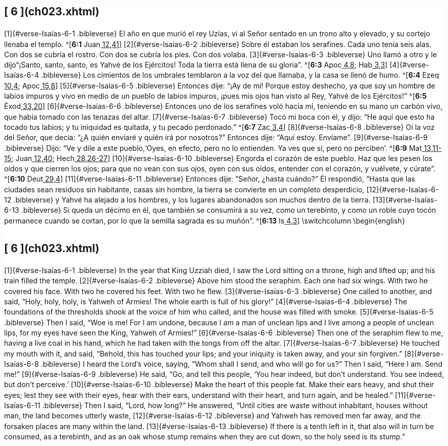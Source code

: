 
<h2 class="chaptertitle">[&nbsp;6&nbsp;](ch023.xhtml)<span><span id="chapter-Isaías-6"></span></span></h2>

[1]{#verse-Isaías-6-1 .bibleverse} El año en que murió el rey Uzías, vi al Señor sentado en un trono alto y elevado, y su cortejo llenaba el templo. ^[**6:1** Juan[ 12,41](ch046.xhtml#verse-1-Corintios-12-41)] [2]{#verse-Isaías-6-2 .bibleverse} Sobre él estaban los serafines. Cada uno tenía seis alas. Con dos se cubría el rostro. Con dos se cubría los pies. Con dos volaba. [3]{#verse-Isaías-6-3 .bibleverse} Uno llamó a otro y le dijo“¡Santo, santo, santo, es Yahvé de los Ejércitos! Toda la tierra está llena de su gloria”. ^[**6:3** Apoc[ 4,8](ch046.xhtml#verse-1-Corintios-4-8); Hab[ 3,3](ch046.xhtml#verse-1-Corintios-3-3)]
[4]{#verse-Isaías-6-4 .bibleverse} Los cimientos de los umbrales temblaron a la voz del que llamaba, y la casa se llenó de humo. ^[**6:4** Ezeq[ 10,4](ch046.xhtml#verse-1-Corintios-10-4); Apoc[ 15,8](ch046.xhtml#verse-1-Corintios-15-8)] [5]{#verse-Isaías-6-5 .bibleverse} Entonces dije: “¡Ay de mí! Porque estoy deshecho, ya que soy un hombre de labios impuros y vivo en medio de un pueblo de labios impuros, ¡pues mis ojos han visto al Rey, Yahvé de los Ejércitos!” ^[**6:5** Éxod[ 33,20](ch046.xhtml#verse-1-Corintios-33-20)]
[6]{#verse-Isaías-6-6 .bibleverse} Entonces uno de los serafines voló hacia mí, teniendo en su mano un carbón vivo, que había tomado con las tenazas del altar. [7]{#verse-Isaías-6-7 .bibleverse} Tocó mi boca con él, y dijo: “He aquí que esto ha tocado tus labios; y tu iniquidad es quitada, y tu pecado perdonado.” ^[**6:7** Zac[ 3,4](ch046.xhtml#verse-1-Corintios-3-4)]
[8]{#verse-Isaías-6-8 .bibleverse} Oí la voz del Señor, que decía: “¿A quién enviaré y quién irá por nosotros?” Entonces dije: “Aquí estoy. Envíame”.
[9]{#verse-Isaías-6-9 .bibleverse} Dijo: “Ve y dile a este pueblo,‘Oyes, en efecto, pero no lo entienden. Ya ves que sí, pero no perciben’. ^[**6:9** Mat[ 13,11-15](ch046.xhtml#verse-1-Corintios-13-11); Juan[ 12,40](ch046.xhtml#verse-1-Corintios-12-40); Hech[ 28,26-27](ch046.xhtml#verse-1-Corintios-28-26)] [10]{#verse-Isaías-6-10 .bibleverse} Engorda el corazón de este pueblo. Haz que les pesen los oídos y que cierren los ojos; para que no vean con sus ojos, oyen con sus oídos, entender con el corazón, y vuélvete, y cúrate”. ^[**6:10** Deut[ 29,4](ch046.xhtml#verse-1-Corintios-29-4)]
[11]{#verse-Isaías-6-11 .bibleverse} Entonces dije: “Señor, ¿hasta cuándo?” Él respondió, “Hasta que las ciudades sean residuos sin habitante, casas sin hombre, la tierra se convierte en un completo desperdicio, [12]{#verse-Isaías-6-12 .bibleverse} y Yahvé ha alejado a los hombres, y los lugares abandonados son muchos dentro de la tierra. [13]{#verse-Isaías-6-13 .bibleverse} Si queda un décimo en él, que también se consumirá a su vez, como un terebinto, y como un roble cuyo tocón permanece cuando se cortan, por lo que la semilla sagrada es su muñón”. ^[**6:13** Is[ 4,3](ch046.xhtml#verse-1-Corintios-4-3)]
\switchcolumn
\begin{english}

<h2 class="chaptertitle">[&nbsp;6&nbsp;](ch023.xhtml)<span><span id="chapter-Isaías-6"></span></span></h2>

[1]{#verse-Isaías-6-1 .bibleverse} In the year that King Uzziah died, I saw the Lord sitting on a throne, high and lifted up; and his train filled the temple. [2]{#verse-Isaías-6-2 .bibleverse} Above him stood the seraphim. Each one had six wings. With two he covered his face. With two he covered his feet. With two he flew. [3]{#verse-Isaías-6-3 .bibleverse} One called to another, and said, “Holy, holy, holy, is Yahweh of Armies! The whole earth is full of his glory!” [4]{#verse-Isaías-6-4 .bibleverse} The foundations of the thresholds shook at the voice of him who called, and the house was filled with smoke. [5]{#verse-Isaías-6-5 .bibleverse} Then I said, “Woe is me! For I am undone, because I am a man of unclean lips and I live among a people of unclean lips, for my eyes have seen the King, Yahweh of Armies!” [6]{#verse-Isaías-6-6 .bibleverse} Then one of the seraphim flew to me, having a live coal in his hand, which he had taken with the tongs from off the altar. [7]{#verse-Isaías-6-7 .bibleverse} He touched my mouth with it, and said, “Behold, this has touched your lips; and your iniquity is taken away, and your sin forgiven.”
[8]{#verse-Isaías-6-8 .bibleverse} I heard the Lord’s voice, saying, “Whom shall I send, and who will go for us?” Then I said, “Here I am. Send me!” [9]{#verse-Isaías-6-9 .bibleverse} He said, “Go, and tell this people, ‘You hear indeed, but don’t understand. You see indeed, but don’t perceive.’ [10]{#verse-Isaías-6-10 .bibleverse} Make the heart of this people fat. Make their ears heavy, and shut their eyes; lest they see with their eyes, hear with their ears, understand with their heart, and turn again, and be healed.” [11]{#verse-Isaías-6-11 .bibleverse} Then I said, “Lord, how long?” He answered, “Until cities are waste without inhabitant, houses without man, the land becomes utterly waste, [12]{#verse-Isaías-6-12 .bibleverse} and Yahweh has removed men far away, and the forsaken places are many within the land. [13]{#verse-Isaías-6-13 .bibleverse} If there is a tenth left in it, that also will in turn be consumed, as a terebinth, and as an oak whose stump remains when they are cut down, so the holy seed is its stump.” 